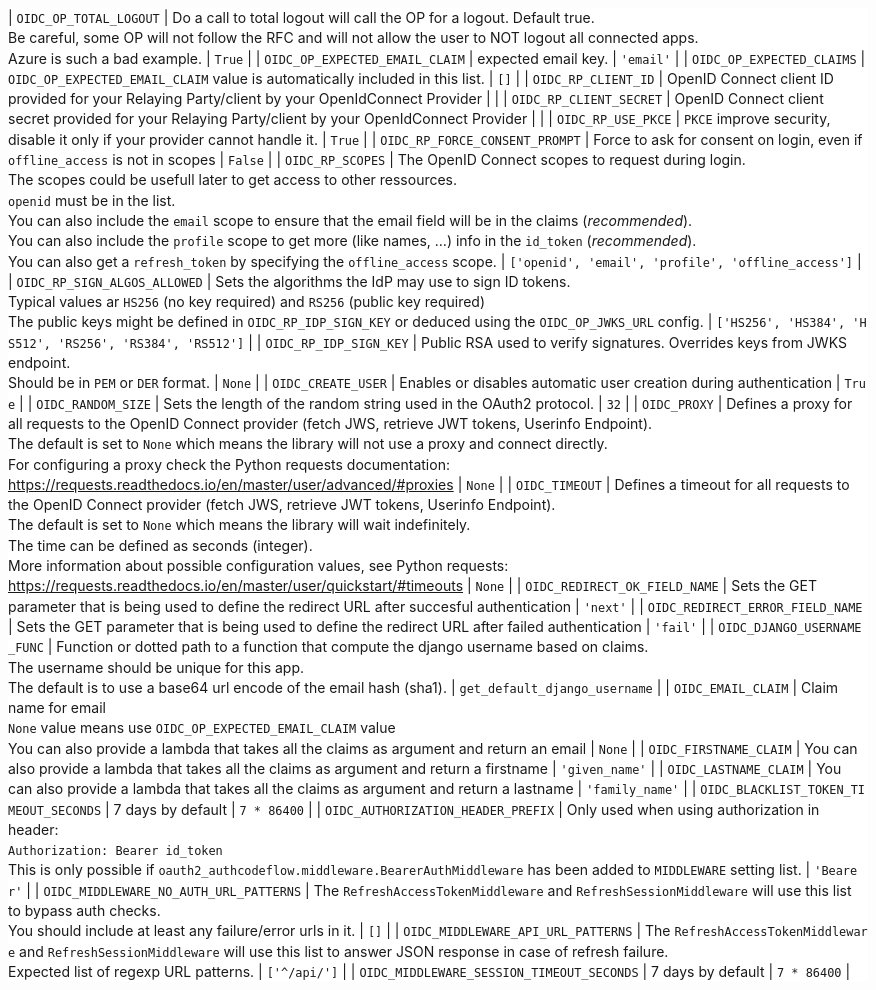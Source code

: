 | `OIDC_OP_TOTAL_LOGOUT` | Do a call to total logout will call the OP for a logout. Default true.<br>Be careful, some OP will not follow the RFC and will not allow the user to NOT logout all connected apps.<br>Azure is such a bad example. | `True` |
| `OIDC_OP_EXPECTED_EMAIL_CLAIM` | expected email key. | `'email'` |
| `OIDC_OP_EXPECTED_CLAIMS` | `OIDC_OP_EXPECTED_EMAIL_CLAIM` value is automatically included in this list. | `[]` |
| `OIDC_RP_CLIENT_ID` | OpenID Connect client ID provided for your Relaying Party/client by your OpenIdConnect Provider | |
| `OIDC_RP_CLIENT_SECRET` | OpenID Connect client secret provided for your Relaying Party/client by your OpenIdConnect Provider | |
| `OIDC_RP_USE_PKCE` | `PKCE` improve security, disable it only if your provider cannot handle it. | `True` |
| `OIDC_RP_FORCE_CONSENT_PROMPT` | Force to ask for consent on login, even if `offline_access` is not in scopes | `False` |
| `OIDC_RP_SCOPES` | The OpenID Connect scopes to request during login.<br>The scopes could be usefull later to get access to other ressources.<br>`openid` must be in the list.<br>You can also include the `email` scope to ensure that the email field will be in the claims (*recommended*).<br>You can also include the `profile` scope to get more (like names, …) info in the `id_token` (*recommended*).<br>You can also get a `refresh_token` by specifying the `offline_access` scope. | `['openid', 'email', 'profile', 'offline_access']` |
| `OIDC_RP_SIGN_ALGOS_ALLOWED` | Sets the algorithms the IdP may use to sign ID tokens.<br>Typical values ar `HS256` (no key required) and `RS256` (public key required)<br>The public keys might be defined in `OIDC_RP_IDP_SIGN_KEY` or deduced using the `OIDC_OP_JWKS_URL` config. | `['HS256', 'HS384', 'HS512', 'RS256', 'RS384', 'RS512']` |
| `OIDC_RP_IDP_SIGN_KEY` | Public RSA used to verify signatures. Overrides keys from JWKS endpoint.<br>Should be in `PEM` or `DER` format. | `None` |
| `OIDC_CREATE_USER` | Enables or disables automatic user creation during authentication | `True` |
| `OIDC_RANDOM_SIZE` | Sets the length of the random string used in the OAuth2 protocol. | `32` |
| `OIDC_PROXY` | Defines a proxy for all requests to the OpenID Connect provider (fetch JWS, retrieve JWT tokens, Userinfo Endpoint).<br>The default is set to `None` which means the library will not use a proxy and connect directly.<br>For configuring a proxy check the Python requests documentation: <https://requests.readthedocs.io/en/master/user/advanced/#proxies> | `None` |
| `OIDC_TIMEOUT` | Defines a timeout for all requests to the OpenID Connect provider (fetch JWS, retrieve JWT tokens, Userinfo Endpoint).<br>The default is set to `None` which means the library will wait indefinitely.<br>The time can be defined as seconds (integer).<br>More information about possible configuration values, see Python requests: <https://requests.readthedocs.io/en/master/user/quickstart/#timeouts> | `None` |
| `OIDC_REDIRECT_OK_FIELD_NAME` | Sets the GET parameter that is being used to define the redirect URL after succesful authentication | `'next'` |
| `OIDC_REDIRECT_ERROR_FIELD_NAME` | Sets the GET parameter that is being used to define the redirect URL after failed authentication | `'fail'` |
| `OIDC_DJANGO_USERNAME_FUNC` | Function or dotted path to a function that compute the django username based on claims.<br>The username should be unique for this app.<br>The default is to use a base64 url encode of the email hash (sha1). | `get_default_django_username` |
| `OIDC_EMAIL_CLAIM` | Claim name for email<br>`None` value means use `OIDC_OP_EXPECTED_EMAIL_CLAIM` value<br>You can also provide a lambda that takes all the claims as argument and return an email | `None` |
| `OIDC_FIRSTNAME_CLAIM` | You can also provide a lambda that takes all the claims as argument and return a firstname | `'given_name'` |
| `OIDC_LASTNAME_CLAIM` | You can also provide a lambda that takes all the claims as argument and return a lastname | `'family_name'` |
| `OIDC_BLACKLIST_TOKEN_TIMEOUT_SECONDS` | 7 days by default | `7 * 86400` |
| `OIDC_AUTHORIZATION_HEADER_PREFIX` | Only used when using authorization in header:<br>`Authorization: Bearer id_token`<br>This is only possible if `oauth2_authcodeflow.middleware.BearerAuthMiddleware` has been added to `MIDDLEWARE` setting list. | `'Bearer'` |
| `OIDC_MIDDLEWARE_NO_AUTH_URL_PATTERNS` | The `RefreshAccessTokenMiddleware` and `RefreshSessionMiddleware` will use this list to bypass auth checks.<br>You should include at least any failure/error urls in it. | `[]` |
| `OIDC_MIDDLEWARE_API_URL_PATTERNS` | The `RefreshAccessTokenMiddleware` and `RefreshSessionMiddleware` will use this list to answer JSON response in case of refresh failure.<br>Expected list of regexp URL patterns. | `['^/api/']` |
| `OIDC_MIDDLEWARE_SESSION_TIMEOUT_SECONDS` | 7 days by default | `7 * 86400` |
